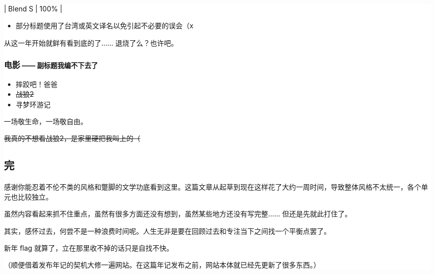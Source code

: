 | Blend S               | 100% |

* 部分标题使用了台湾或英文译名以免引起不必要的误会（x

从这一年开始就鲜有看到底的了…… 退烧了么？也许吧。


### 电影<small> —— 副标题我编不下去了</small>

* 摔跤吧！爸爸
* ~~战狼2~~
* 寻梦环游记

一场敬生命，一场敬自由。

~~我真的不想看战狼2，是家里硬把我叫上的（~~


## 完

感谢你能忍着不伦不类的风格和蹩脚的文学功底看到这里。这篇文章从起草到现在这样花了大约一周时间，导致整体风格不太统一，各个单元也比较独立。

虽然内容看起来抓不住重点，虽然有很多方面还没有想到，虽然某些地方还没有写完整…… 但还是先就此打住了。

其实，感怀过去，何尝不是一种浪费时间呢。人生无非是要在回顾过去和专注当下之间找一个平衡点罢了。

新年 flag 就算了，立在那里收不掉的话只是自找不快。

（顺便借着发布年记的契机大修一遍网站。在这篇年记发布之前，网站本体就已经先更新了很多东西。）